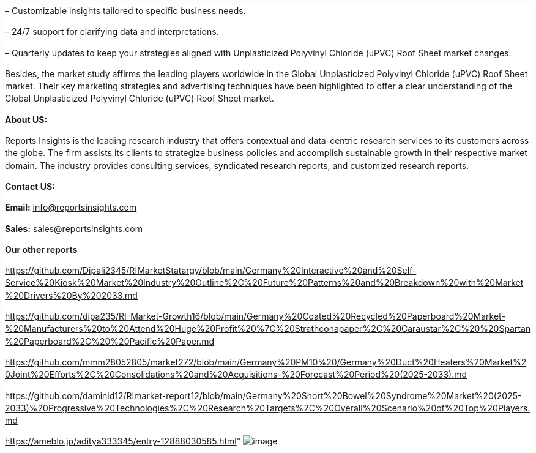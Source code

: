 – Customizable insights tailored to specific business needs.

– 24/7 support for clarifying data and interpretations.

– Quarterly updates to keep your strategies aligned with Unplasticized Polyvinyl Chloride (uPVC) Roof Sheet market changes.

Besides, the market study affirms the leading players worldwide in the Global Unplasticized Polyvinyl Chloride (uPVC) Roof Sheet market. Their key marketing strategies and advertising techniques have been highlighted to offer a clear understanding of the Global Unplasticized Polyvinyl Chloride (uPVC) Roof Sheet market.

<strong><strong>About US</strong>:</strong>

Reports Insights is the leading research industry that offers contextual and data-centric research services to its customers across the globe. The firm assists its clients to strategize business policies and accomplish sustainable growth in their respective market domain. The industry provides consulting services, syndicated research reports, and customized research reports.

<strong>Contact US:</strong>

<p class=><b>Email:</b> <a href=mailto:info@reportsinsights.com>info@reportsinsights.com</a></p>
<p class=><b>Sales:</b> <a href=mailto:sales@reportsinsights.com>sales@reportsinsights.com</a></p>

<strong>Our other reports</strong>

<a href=https://github.com/Dipali2345/RIMarketStatargy/blob/main/Germany%20Interactive%20and%20Self-Service%20Kiosk%20Market%20Industry%20Outline%2C%20Future%20Patterns%20and%20Breakdown%20with%20Market%20Drivers%20By%202033.md>https://github.com/Dipali2345/RIMarketStatargy/blob/main/Germany%20Interactive%20and%20Self-Service%20Kiosk%20Market%20Industry%20Outline%2C%20Future%20Patterns%20and%20Breakdown%20with%20Market%20Drivers%20By%202033.md</a>

<a href=https://github.com/dipa235/RI-Market-Growth16/blob/main/Germany%20Coated%20Recycled%20Paperboard%20Market-%20Manufacturers%20to%20Attend%20Huge%20Profit%20%7C%20Strathconapaper%2C%20Caraustar%2C%20%20Spartan%20Paperboard%2C%20%20Pacific%20Paper.md>https://github.com/dipa235/RI-Market-Growth16/blob/main/Germany%20Coated%20Recycled%20Paperboard%20Market-%20Manufacturers%20to%20Attend%20Huge%20Profit%20%7C%20Strathconapaper%2C%20Caraustar%2C%20%20Spartan%20Paperboard%2C%20%20Pacific%20Paper.md</a>

<a href=https://github.com/mmm28052805/market272/blob/main/Germany%20PM10%20/Germany%20Duct%20Heaters%20Market%20Joint%20Efforts%2C%20Consolidations%20and%20Acquisitions-%20Forecast%20Period%20(2025-2033).md>https://github.com/mmm28052805/market272/blob/main/Germany%20PM10%20/Germany%20Duct%20Heaters%20Market%20Joint%20Efforts%2C%20Consolidations%20and%20Acquisitions-%20Forecast%20Period%20(2025-2033).md</a>

<a href=https://github.com/daminid12/RImarket-report12/blob/main/Germany%20Short%20Bowel%20Syndrome%20Market%20(2025-2033)%20Progressive%20Technologies%2C%20Research%20Targets%2C%20Overall%20Scenario%20of%20Top%20Players.md>https://github.com/daminid12/RImarket-report12/blob/main/Germany%20Short%20Bowel%20Syndrome%20Market%20(2025-2033)%20Progressive%20Technologies%2C%20Research%20Targets%2C%20Overall%20Scenario%20of%20Top%20Players.md</a>

<a href=https://ameblo.jp/aditya333345/entry-12888030585.html>https://ameblo.jp/aditya333345/entry-12888030585.html</a>"
![image](https://github.com/user-attachments/assets/c2fb25ea-43f3-4745-9a06-d6c03caedb47)
